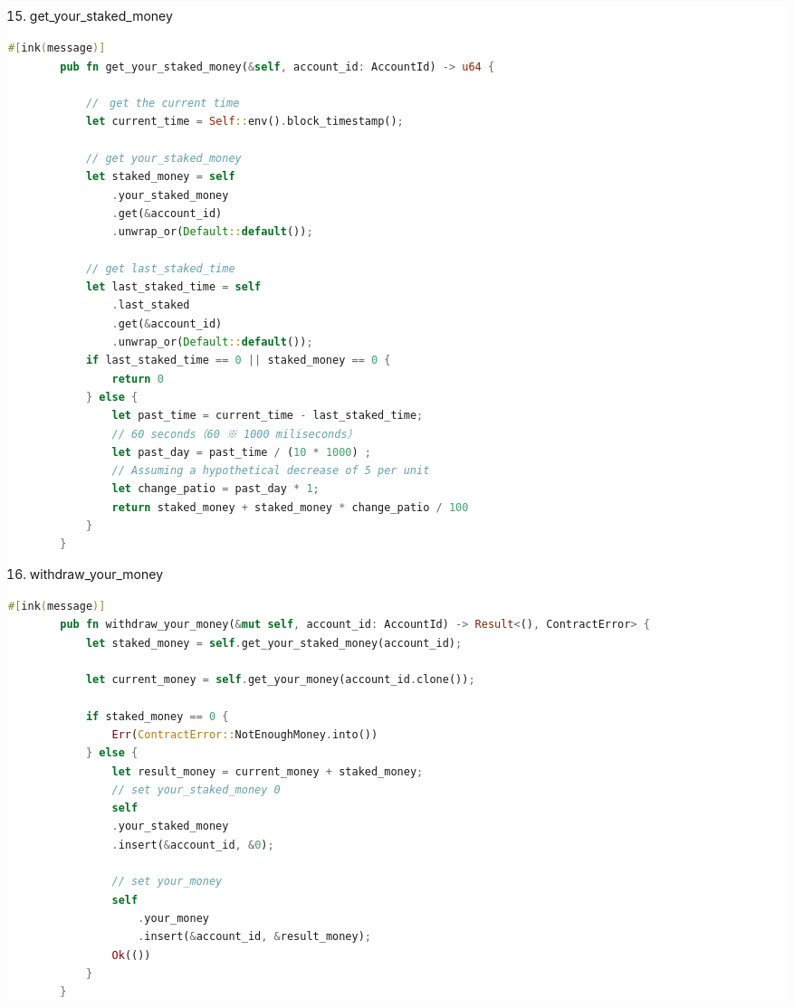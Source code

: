 15. get_your_staked_money

```rust:crates/multiasset/src/lib.rs get_your_staked_money function
#[ink(message)]
        pub fn get_your_staked_money(&self, account_id: AccountId) -> u64 {

            //　get the current time
            let current_time = Self::env().block_timestamp();

            // get your_staked_money
            let staked_money = self
                .your_staked_money
                .get(&account_id)
                .unwrap_or(Default::default());

            // get last_staked_time
            let last_staked_time = self
                .last_staked
                .get(&account_id)
                .unwrap_or(Default::default());
            if last_staked_time == 0 || staked_money == 0 {
                return 0
            } else {
                let past_time = current_time - last_staked_time;
                // 60 seconds（60 ※ 1000 miliseconds）
                let past_day = past_time / (10 * 1000) ;
                // Assuming a hypothetical decrease of 5 per unit
                let change_patio = past_day * 1;
                return staked_money + staked_money * change_patio / 100
            }
        }
```

16. withdraw_your_money

```rust:crates/multiasset/src/lib.rs withdraw_your_money function
#[ink(message)]
        pub fn withdraw_your_money(&mut self, account_id: AccountId) -> Result<(), ContractError> {
            let staked_money = self.get_your_staked_money(account_id);

            let current_money = self.get_your_money(account_id.clone());

            if staked_money == 0 {
                Err(ContractError::NotEnoughMoney.into())
            } else {
                let result_money = current_money + staked_money;
                // set your_staked_money 0
                self
                .your_staked_money
                .insert(&account_id, &0);

                // set your_money
                self
                    .your_money
                    .insert(&account_id, &result_money);
                Ok(())
            }
        }
```
